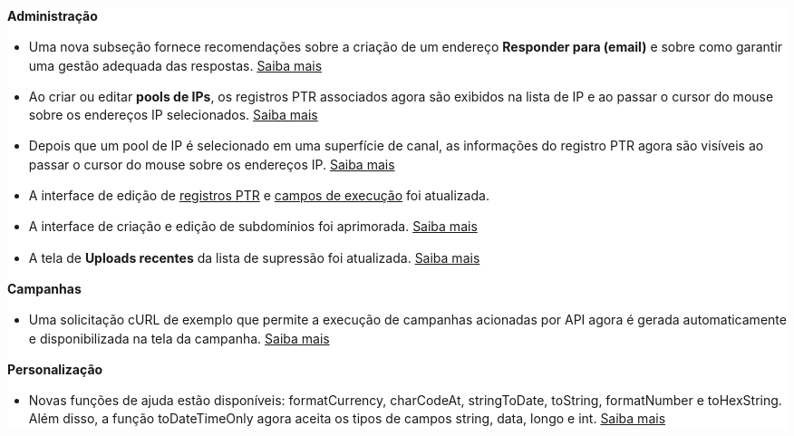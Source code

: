 **Administração**

* Uma nova subseção fornece recomendações sobre a criação de um endereço **Responder para (email)** e sobre como garantir uma gestão adequada das respostas. [Saiba mais](../email/email-settings.md#reply-to-email)

* Ao criar ou editar **pools de IPs**, os registros PTR associados agora são exibidos na lista de IP e ao passar o cursor do mouse sobre os endereços IP selecionados. [Saiba mais](../configuration/ip-pools.md#create-ip-pool)

* Depois que um pool de IP é selecionado em uma superfície de canal, as informações do registro PTR agora são visíveis ao passar o cursor do mouse sobre os endereços IP. [Saiba mais](../email/email-settings.md#subdomains-and-ip-pools)

* A interface de edição de [registros PTR](../configuration/ptr-records.md#edit-ptr-record) e [campos de execução](../configuration/primary-email-addresses.md) foi atualizada.

* A interface de criação e edição de subdomínios foi aprimorada. [Saiba mais](../configuration/delegate-subdomain.md)

* A tela de **Uploads recentes** da lista de supressão foi atualizada. [Saiba mais](../configuration/manage-suppression-list.md#recent-uploads)

**Campanhas**

* Uma solicitação cURL de exemplo que permite a execução de campanhas acionadas por API agora é gerada automaticamente e disponibilizada na tela da campanha. [Saiba mais](../campaigns/api-triggered-campaigns.md)


**Personalização**

* Novas funções de ajuda estão disponíveis: formatCurrency, charCodeAt, stringToDate, toString, formatNumber e toHexString. Além disso, a função toDateTimeOnly agora aceita os tipos de campos string, data, longo e int. [Saiba mais](../personalization/functions/functions.md)
